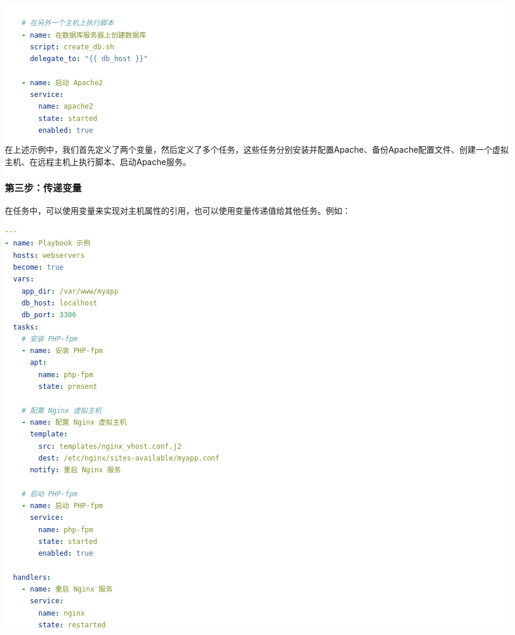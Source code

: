 ```yaml
  
    # 在另外一个主机上执行脚本
    - name: 在数据库服务器上创建数据库
      script: create_db.sh
      delegate_to: "{{ db_host }}"
  
    - name: 启动 Apache2
      service:
        name: apache2
        state: started
        enabled: true
```

在上述示例中，我们首先定义了两个变量，然后定义了多个任务，这些任务分别安装并配置Apache、备份Apache配置文件、创建一个虚拟主机、在远程主机上执行脚本、启动Apache服务。

### 第三步：传递变量

在任务中，可以使用变量来实现对主机属性的引用，也可以使用变量传递值给其他任务。例如：

```yaml
---
- name: Playbook 示例
  hosts: webservers
  become: true
  vars:
    app_dir: /var/www/myapp
    db_host: localhost
    db_port: 3306
  tasks:
    # 安装 PHP-fpm
    - name: 安装 PHP-fpm 
      apt:
        name: php-fpm
        state: present
  
    # 配置 Nginx 虚拟主机
    - name: 配置 Nginx 虚拟主机
      template:
        src: templates/nginx_vhost.conf.j2
        dest: /etc/nginx/sites-available/myapp.conf
      notify: 重启 Nginx 服务
  
    # 启动 PHP-fpm
    - name: 启动 PHP-fpm
      service:
        name: php-fpm
        state: started
        enabled: true
  
  handlers:
    - name: 重启 Nginx 服务
      service:
        name: nginx
        state: restarted
```
